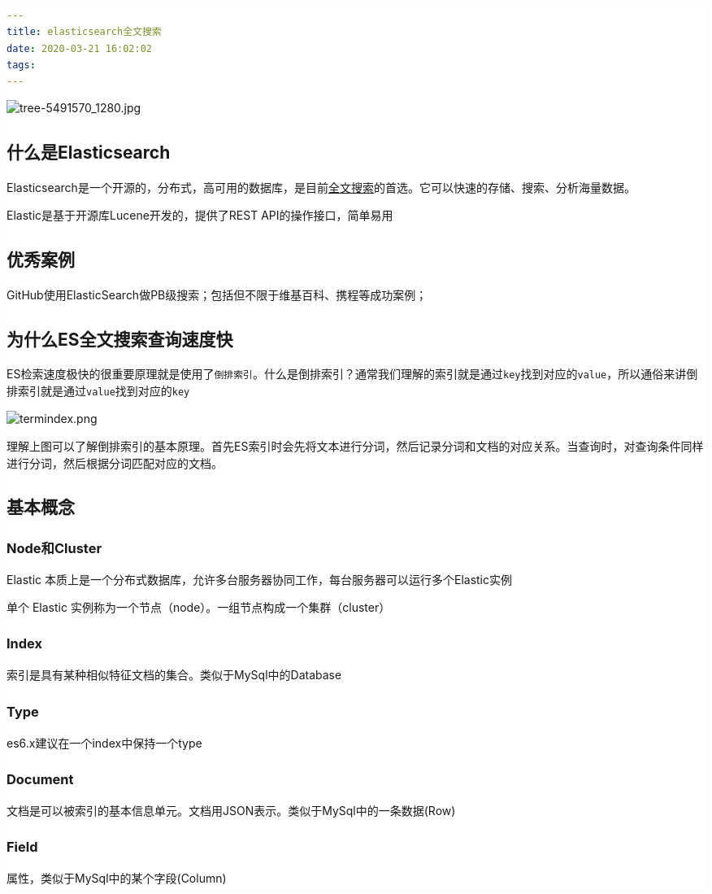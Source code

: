 ```yaml
---
title: elasticsearch全文搜索
date: 2020-03-21 16:02:02
tags:
---
```


![tree-5491570_1280.jpg](https://p.130014.xyz/2020/10/14/tree-5491570_1280.jpg)

## 什么是Elasticsearch

Elasticsearch是一个开源的，分布式，高可用的数据库，是目前[全文搜索](https://baike.baidu.com/item/%E5%85%A8%E6%96%87%E6%90%9C%E7%B4%A2%E5%BC%95%E6%93%8E)的首选。它可以快速的存储、搜索、分析海量数据。

Elastic是基于开源库Lucene开发的，提供了REST API的操作接口，简单易用

## 优秀案例

GitHub使用ElasticSearch做PB级搜索；包括但不限于维基百科、携程等成功案例；

## 为什么ES全文搜索查询速度快

ES检索速度极快的很重要原理就是使用了`倒排索引`。什么是倒排索引？通常我们理解的索引就是通过`key`找到对应的`value`，所以通俗来讲倒排索引就是通过`value`找到对应的`key`

![termindex.png](http://s1.wailian.download/2020/05/19/termindex.png)

理解上图可以了解倒排索引的基本原理。首先ES索引时会先将文本进行分词，然后记录分词和文档的对应关系。当查询时，对查询条件同样进行分词，然后根据分词匹配对应的文档。

## 基本概念

### Node和Cluster

Elastic 本质上是一个分布式数据库，允许多台服务器协同工作，每台服务器可以运行多个Elastic实例

单个 Elastic 实例称为一个节点（node）。一组节点构成一个集群（cluster）

### Index

索引是具有某种相似特征文档的集合。类似于MySql中的Database

### Type

es6.x建议在一个index中保持一个type

### Document

文档是可以被索引的基本信息单元。文档用JSON表示。类似于MySql中的一条数据(Row)

### Field

属性，类似于MySql中的某个字段(Column)
